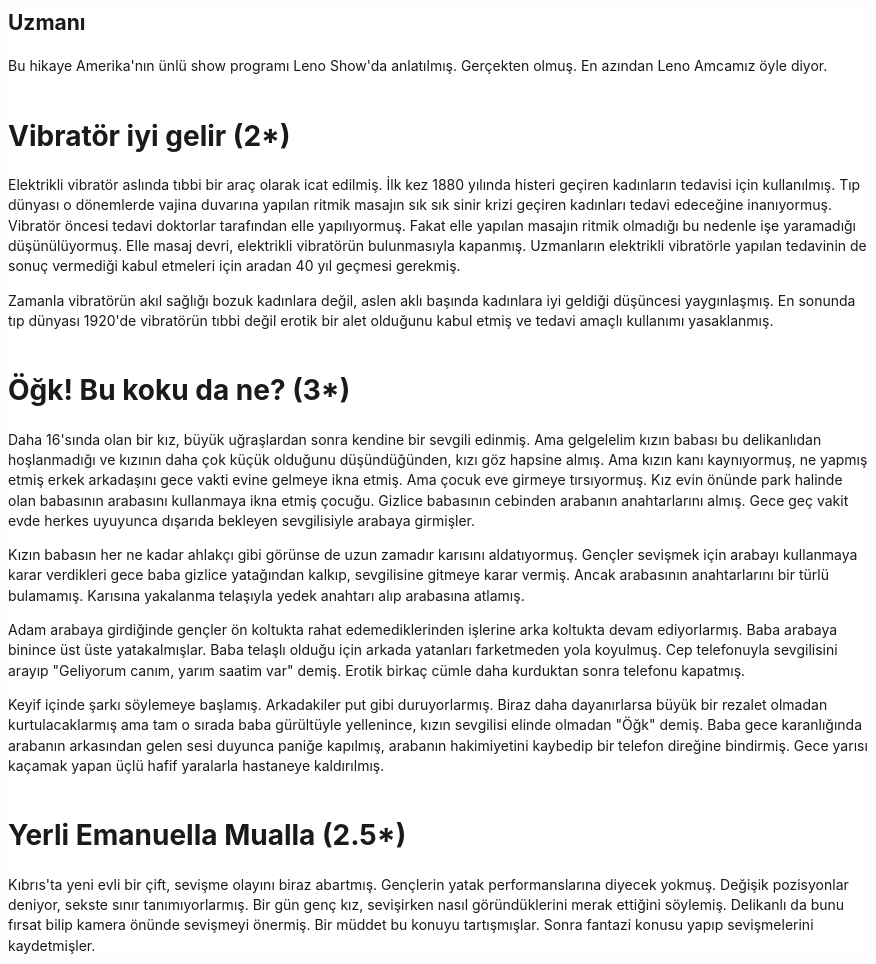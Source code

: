 ## Uzmanı

Bu hikaye Amerika'nın ünlü show programı Leno Show'da anlatılmış. Gerçekten olmuş. En azından Leno Amcamız öyle diyor. 

# Vibratör iyi gelir (2*)

Elektrikli vibratör aslında tıbbi bir araç olarak icat edilmiş. İlk kez 1880 yılında histeri geçiren kadınların tedavisi için kullanılmış. Tıp dünyası o dönemlerde vajina duvarına yapılan ritmik masajın sık sık sinir krizi geçiren kadınları tedavi edeceğine inanıyormuş. Vibratör öncesi tedavi doktorlar tarafından elle yapılıyormuş. Fakat elle yapılan masajın ritmik olmadığı bu nedenle işe yaramadığı düşünülüyormuş. Elle masaj devri, elektrikli vibratörün bulunmasıyla kapanmış. Uzmanların elektrikli vibratörle yapılan tedavinin de sonuç vermediği kabul etmeleri için aradan 40 yıl geçmesi gerekmiş.

Zamanla vibratörün akıl sağlığı bozuk kadınlara değil, aslen aklı başında kadınlara iyi geldiği düşüncesi yaygınlaşmış. En sonunda tıp dünyası 1920'de vibratörün tıbbi değil erotik bir alet olduğunu kabul etmiş ve tedavi amaçlı kullanımı yasaklanmış.

# Öğk! Bu koku da ne? (3*)

Daha 16'sında olan bir kız, büyük uğraşlardan sonra kendine bir sevgili edinmiş. Ama gelgelelim kızın babası bu delikanlıdan hoşlanmadığı ve kızının daha çok küçük olduğunu düşündüğünden, kızı göz hapsine almış. Ama kızın kanı kaynıyormuş, ne yapmış etmiş erkek arkadaşını gece vakti evine gelmeye ikna etmiş. Ama çocuk eve girmeye tırsıyormuş. Kız evin önünde park halinde olan babasının arabasını kullanmaya ikna etmiş çocuğu. Gizlice babasının cebinden arabanın anahtarlarını almış. Gece geç vakit evde herkes uyuyunca dışarıda bekleyen sevgilisiyle arabaya girmişler.

Kızın babasın her ne kadar ahlakçı gibi görünse de uzun zamadır karısını aldatıyormuş. Gençler sevişmek için arabayı kullanmaya karar verdikleri gece baba gizlice yatağından kalkıp, sevgilisine gitmeye karar vermiş. Ancak arabasının anahtarlarını bir türlü bulamamış. Karısına yakalanma telaşıyla yedek anahtarı alıp arabasına atlamış.

Adam arabaya girdiğinde gençler ön koltukta rahat edemediklerinden işlerine arka koltukta devam ediyorlarmış. Baba arabaya binince üst üste yatakalmışlar. Baba telaşlı olduğu için arkada yatanları farketmeden yola koyulmuş. Cep telefonuyla sevgilisini arayıp "Geliyorum canım, yarım saatim var" demiş. Erotik birkaç cümle daha kurduktan sonra telefonu kapatmış.

Keyif içinde şarkı söylemeye başlamış. Arkadakiler put gibi duruyorlarmış. Biraz daha dayanırlarsa büyük bir rezalet olmadan kurtulacaklarmış ama tam o sırada baba gürültüyle yellenince, kızın sevgilisi elinde olmadan "Öğk" demiş. Baba gece karanlığında arabanın arkasından gelen sesi duyunca paniğe kapılmış, arabanın hakimiyetini kaybedip bir telefon direğine bindirmiş. Gece yarısı kaçamak yapan üçlü hafif yaralarla hastaneye kaldırılmış. 

# Yerli Emanuella Mualla (2.5*)

Kıbrıs'ta yeni evli bir çift, sevişme olayını biraz abartmış. Gençlerin yatak performanslarına diyecek yokmuş. Değişik pozisyonlar deniyor, sekste sınır tanımıyorlarmış. Bir gün genç kız, sevişirken nasıl göründüklerini merak ettiğini söylemiş. Delikanlı da bunu fırsat bilip kamera önünde sevişmeyi önermiş. Bir müddet bu konuyu tartışmışlar. Sonra fantazi konusu yapıp sevişmelerini kaydetmişler.
